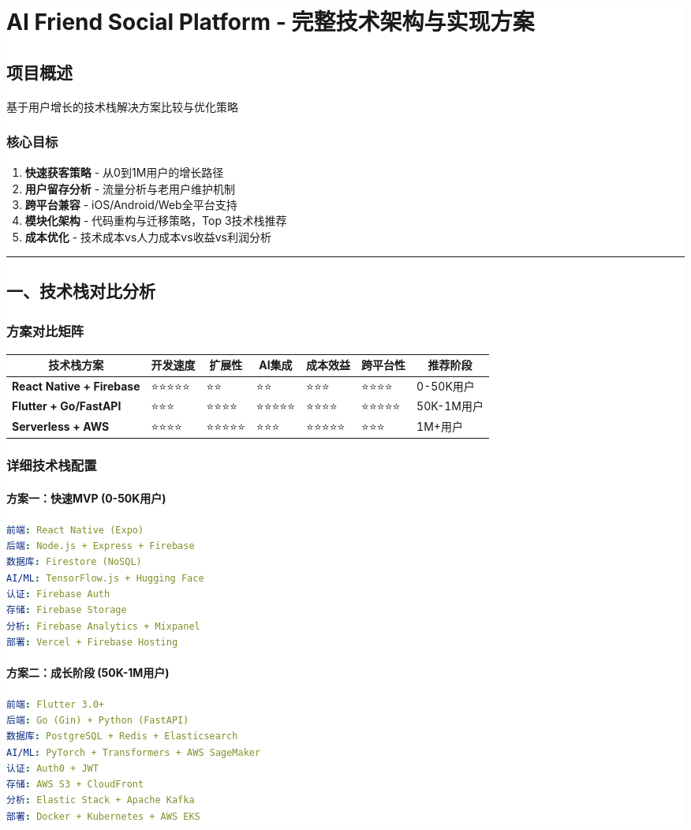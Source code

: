 # AI Friend Social Platform - 完整技术架构与实现方案

## 项目概述
基于用户增长的技术栈解决方案比较与优化策略

### 核心目标
1. **快速获客策略** - 从0到1M用户的增长路径
2. **用户留存分析** - 流量分析与老用户维护机制
3. **跨平台兼容** - iOS/Android/Web全平台支持
4. **模块化架构** - 代码重构与迁移策略，Top 3技术栈推荐
5. **成本优化** - 技术成本vs人力成本vs收益vs利润分析

---

## 一、技术栈对比分析

### 方案对比矩阵

| 技术栈方案 | 开发速度 | 扩展性 | AI集成 | 成本效益 | 跨平台性 | 推荐阶段 |
|------------|----------|--------|--------|----------|----------|----------|
| **React Native + Firebase** | ⭐⭐⭐⭐⭐ | ⭐⭐ | ⭐⭐ | ⭐⭐⭐ | ⭐⭐⭐⭐ | 0-50K用户 |
| **Flutter + Go/FastAPI** | ⭐⭐⭐ | ⭐⭐⭐⭐ | ⭐⭐⭐⭐⭐ | ⭐⭐⭐⭐ | ⭐⭐⭐⭐⭐ | 50K-1M用户 |
| **Serverless + AWS** | ⭐⭐⭐⭐ | ⭐⭐⭐⭐⭐ | ⭐⭐⭐ | ⭐⭐⭐⭐⭐ | ⭐⭐⭐ | 1M+用户 |

### 详细技术栈配置

#### 方案一：快速MVP (0-50K用户)
```yaml
前端: React Native (Expo)
后端: Node.js + Express + Firebase
数据库: Firestore (NoSQL)
AI/ML: TensorFlow.js + Hugging Face
认证: Firebase Auth
存储: Firebase Storage
分析: Firebase Analytics + Mixpanel
部署: Vercel + Firebase Hosting
```

#### 方案二：成长阶段 (50K-1M用户)
```yaml
前端: Flutter 3.0+
后端: Go (Gin) + Python (FastAPI)
数据库: PostgreSQL + Redis + Elasticsearch
AI/ML: PyTorch + Transformers + AWS SageMaker
认证: Auth0 + JWT
存储: AWS S3 + CloudFront
分析: Elastic Stack + Apache Kafka
部署: Docker + Kubernetes + AWS EKS
```
